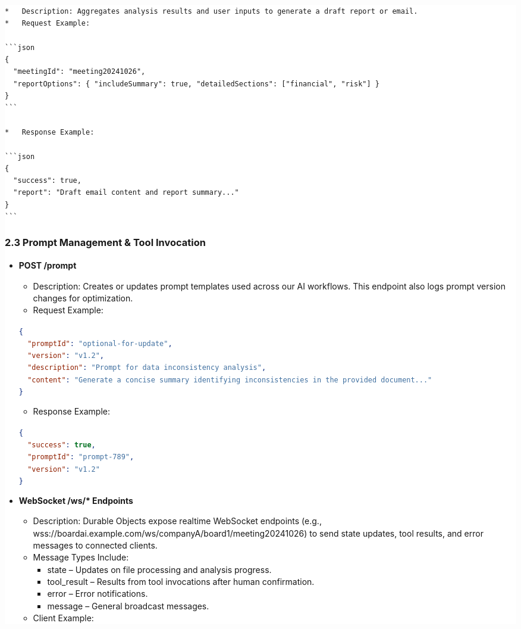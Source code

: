     *   Description: Aggregates analysis results and user inputs to generate a draft report or email.
    *   Request Example:

    ```json
    {
      "meetingId": "meeting20241026",
      "reportOptions": { "includeSummary": true, "detailedSections": ["financial", "risk"] }
    }
    ```

    *   Response Example:

    ```json
    {
      "success": true,
      "report": "Draft email content and report summary..."
    }
    ```

### 2.3 Prompt Management & Tool Invocation

*   **POST /prompt**

    *   Description: Creates or updates prompt templates used across our AI workflows. This endpoint also logs prompt version changes for optimization.
    *   Request Example:

    ```json
    {
      "promptId": "optional-for-update",
      "version": "v1.2",
      "description": "Prompt for data inconsistency analysis",
      "content": "Generate a concise summary identifying inconsistencies in the provided document..."
    }
    ```

    *   Response Example:

    ```json
    {
      "success": true,
      "promptId": "prompt-789",
      "version": "v1.2"
    }
    ```
*   **WebSocket /ws/\* Endpoints**

    *   Description: Durable Objects expose realtime WebSocket endpoints (e.g., wss://boardai.example.com/ws/companyA/board1/meeting20241026) to send state updates, tool results, and error messages to connected clients.
    *   Message Types Include:
        *   state – Updates on file processing and analysis progress.
        *   tool\_result – Results from tool invocations after human confirmation.
        *   error – Error notifications.
        *   message – General broadcast messages.
    *   Client Example:
